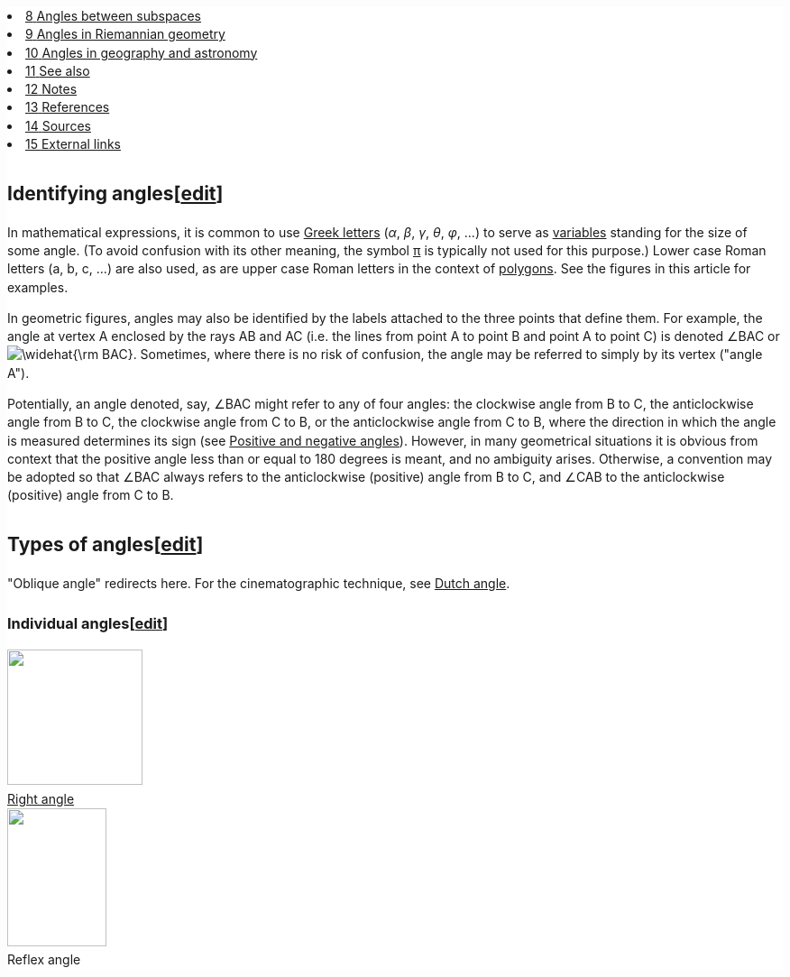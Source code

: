 <li class="toclevel-1 tocsection-18"><a href="#Angles_between_subspaces"><span class="tocnumber">8</span> <span class="toctext">Angles between subspaces</span></a></li>
<li class="toclevel-1 tocsection-19"><a href="#Angles_in_Riemannian_geometry"><span class="tocnumber">9</span> <span class="toctext">Angles in Riemannian geometry</span></a></li>
<li class="toclevel-1 tocsection-20"><a href="#Angles_in_geography_and_astronomy"><span class="tocnumber">10</span> <span class="toctext">Angles in geography and astronomy</span></a></li>
<li class="toclevel-1 tocsection-21"><a href="#See_also"><span class="tocnumber">11</span> <span class="toctext">See also</span></a></li>
<li class="toclevel-1 tocsection-22"><a href="#Notes"><span class="tocnumber">12</span> <span class="toctext">Notes</span></a></li>
<li class="toclevel-1 tocsection-23"><a href="#References"><span class="tocnumber">13</span> <span class="toctext">References</span></a></li>
<li class="toclevel-1 tocsection-24"><a href="#Sources"><span class="tocnumber">14</span> <span class="toctext">Sources</span></a></li>
<li class="toclevel-1 tocsection-25"><a href="#External_links"><span class="tocnumber">15</span> <span class="toctext">External links</span></a></li>
</ul>
</div>

<h2><span class="mw-headline" id="Identifying_angles">Identifying angles</span><span class="mw-editsection"><span class="mw-editsection-bracket">[</span><a href="/w/index.php?title=Angle&amp;action=edit&amp;section=1" title="Edit section: Identifying angles">edit</a><span class="mw-editsection-bracket">]</span></span></h2>
<p>In mathematical expressions, it is common to use <a href="/wiki/Greek_letter" title="Greek letter" class="mw-redirect">Greek letters</a> (<var>α</var>, <var>β</var>, <var>γ</var>, <var>θ</var>, <var>φ</var>, ...) to serve as <a href="/wiki/Variable_(mathematics)" title="Variable (mathematics)">variables</a> standing for the size of some angle. (To avoid confusion with its other meaning, the symbol <a href="/wiki/Pi" title="Pi">π</a> is typically not used for this purpose.) Lower case Roman letters (a, b, c, ...) are also used, as are upper case Roman letters in the context of <a href="/wiki/Polygon" title="Polygon">polygons</a>. See the figures in this article for examples.
</p><p>In geometric figures, angles may also be identified by the labels attached to the three points that define them. For example, the angle at vertex A enclosed by the rays AB and AC (i.e. the lines from point A to point B and point A to point C) is denoted ∠BAC or <img class="mwe-math-fallback-image-inline tex" alt="\widehat{\rm BAC}." src="//upload.wikimedia.org/math/f/5/8/f58c68afe2de4ec83861c6a4b0f37827.png" /> Sometimes, where there is no risk of confusion, the angle may be referred to simply by its vertex ("angle A").
</p><p>Potentially, an angle denoted, say, ∠BAC might refer to any of four angles: the clockwise angle from B to C, the anticlockwise angle from B to C, the clockwise angle from C to B, or the anticlockwise angle from C to B, where the direction in which the angle is measured determines its sign (see <a href="#Positive_and_negative_angles">Positive and negative angles</a>). However, in many geometrical situations it is obvious from context that the positive angle less than or equal to 180 degrees is meant, and no ambiguity arises. Otherwise, a convention may be adopted so that ∠BAC always refers to the anticlockwise (positive) angle from B to C, and ∠CAB to the anticlockwise (positive) angle from C to B.
</p>
<h2><span class="mw-headline" id="Types_of_angles">Types of angles</span><span class="mw-editsection"><span class="mw-editsection-bracket">[</span><a href="/w/index.php?title=Angle&amp;action=edit&amp;section=2" title="Edit section: Types of angles">edit</a><span class="mw-editsection-bracket">]</span></span></h2>
<div class="hatnote">"Oblique angle" redirects here. For the cinematographic technique, see <a href="/wiki/Dutch_angle" title="Dutch angle">Dutch angle</a>.</div>
<h3><span class="mw-headline" id="Individual_angles">Individual angles</span><span class="mw-editsection"><span class="mw-editsection-bracket">[</span><a href="/w/index.php?title=Angle&amp;action=edit&amp;section=3" title="Edit section: Individual angles">edit</a><span class="mw-editsection-bracket">]</span></span></h3>
<div class="thumb tleft"><div class="thumbinner" style="width:152px;"><a href="/wiki/File:Right_angle.svg" class="image"><img alt="" src="//upload.wikimedia.org/wikipedia/commons/thumb/6/6c/Right_angle.svg/150px-Right_angle.svg.png" width="150" height="150" class="thumbimage" srcset="//upload.wikimedia.org/wikipedia/commons/thumb/6/6c/Right_angle.svg/225px-Right_angle.svg.png 1.5x, //upload.wikimedia.org/wikipedia/commons/thumb/6/6c/Right_angle.svg/300px-Right_angle.svg.png 2x" data-file-width="800" data-file-height="800" /></a>  <div class="thumbcaption"><div class="magnify"><a href="/wiki/File:Right_angle.svg" class="internal" title="Enlarge"></a></div><a href="/wiki/Right_angle" title="Right angle">Right angle</a></div></div></div>
<div class="thumb tright"><div class="thumbinner" style="width:112px;"><a href="/wiki/File:Reflex_angle.svg" class="image"><img alt="" src="//upload.wikimedia.org/wikipedia/commons/thumb/5/59/Reflex_angle.svg/110px-Reflex_angle.svg.png" width="110" height="153" class="thumbimage" srcset="//upload.wikimedia.org/wikipedia/commons/thumb/5/59/Reflex_angle.svg/165px-Reflex_angle.svg.png 1.5x, //upload.wikimedia.org/wikipedia/commons/thumb/5/59/Reflex_angle.svg/220px-Reflex_angle.svg.png 2x" data-file-width="800" data-file-height="1115" /></a>  <div class="thumbcaption"><div class="magnify"><a href="/wiki/File:Reflex_angle.svg" class="internal" title="Enlarge"></a></div>Reflex angle</div></div></div>
